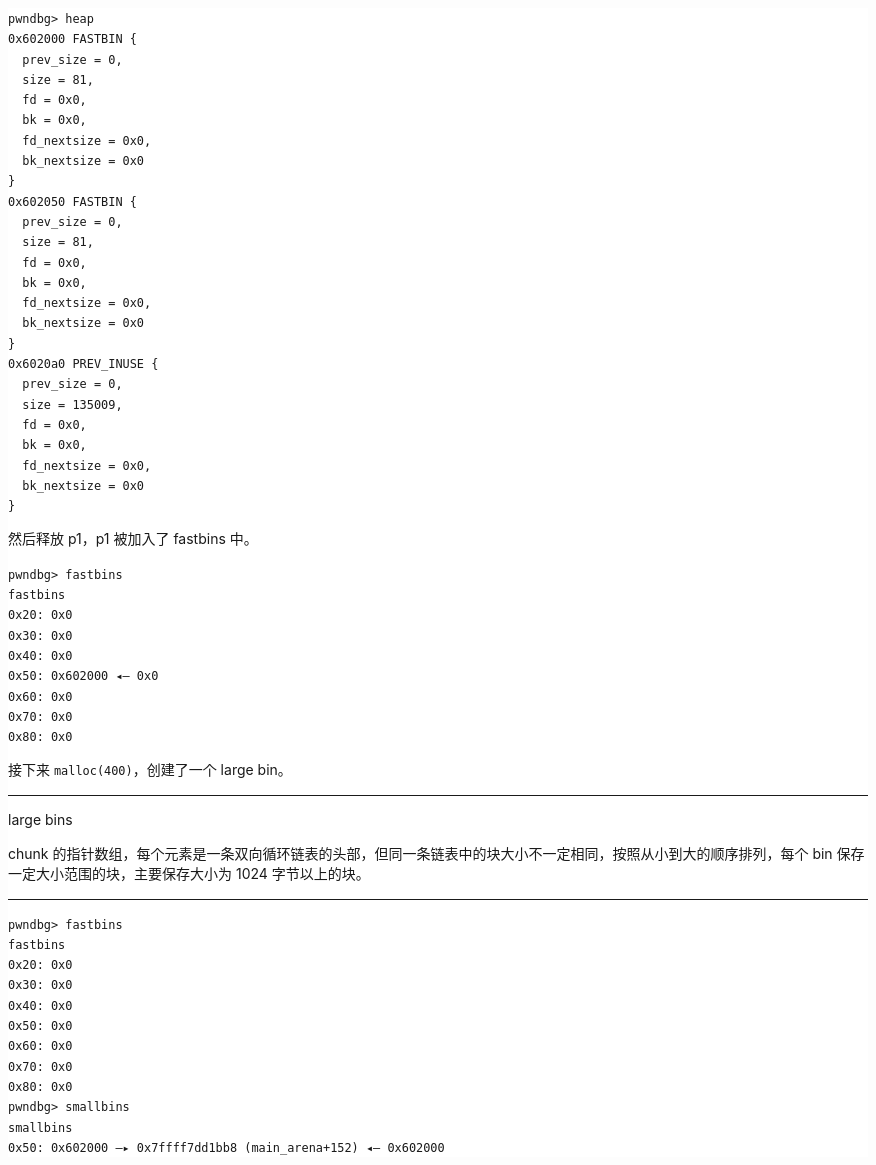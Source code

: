 ```
pwndbg> heap
0x602000 FASTBIN {
  prev_size = 0, 
  size = 81, 
  fd = 0x0, 
  bk = 0x0, 
  fd_nextsize = 0x0, 
  bk_nextsize = 0x0
}
0x602050 FASTBIN {
  prev_size = 0, 
  size = 81, 
  fd = 0x0, 
  bk = 0x0, 
  fd_nextsize = 0x0, 
  bk_nextsize = 0x0
}
0x6020a0 PREV_INUSE {
  prev_size = 0, 
  size = 135009, 
  fd = 0x0, 
  bk = 0x0, 
  fd_nextsize = 0x0, 
  bk_nextsize = 0x0
}
```

然后释放 p1，p1 被加入了 fastbins 中。

```
pwndbg> fastbins 
fastbins
0x20: 0x0
0x30: 0x0
0x40: 0x0
0x50: 0x602000 ◂— 0x0
0x60: 0x0
0x70: 0x0
0x80: 0x0
```

接下来 `malloc(400)`，创建了一个 large bin。

-----

large bins

chunk 的指针数组，每个元素是一条双向循环链表的头部，但同一条链表中的块大小不一定相同，按照从小到大的顺序排列，每个 bin 保存一定大小范围的块，主要保存大小为 1024 字节以上的块。

-----

```
pwndbg> fastbins 
fastbins
0x20: 0x0
0x30: 0x0
0x40: 0x0
0x50: 0x0
0x60: 0x0
0x70: 0x0
0x80: 0x0
pwndbg> smallbins 
smallbins
0x50: 0x602000 —▸ 0x7ffff7dd1bb8 (main_arena+152) ◂— 0x602000
```

